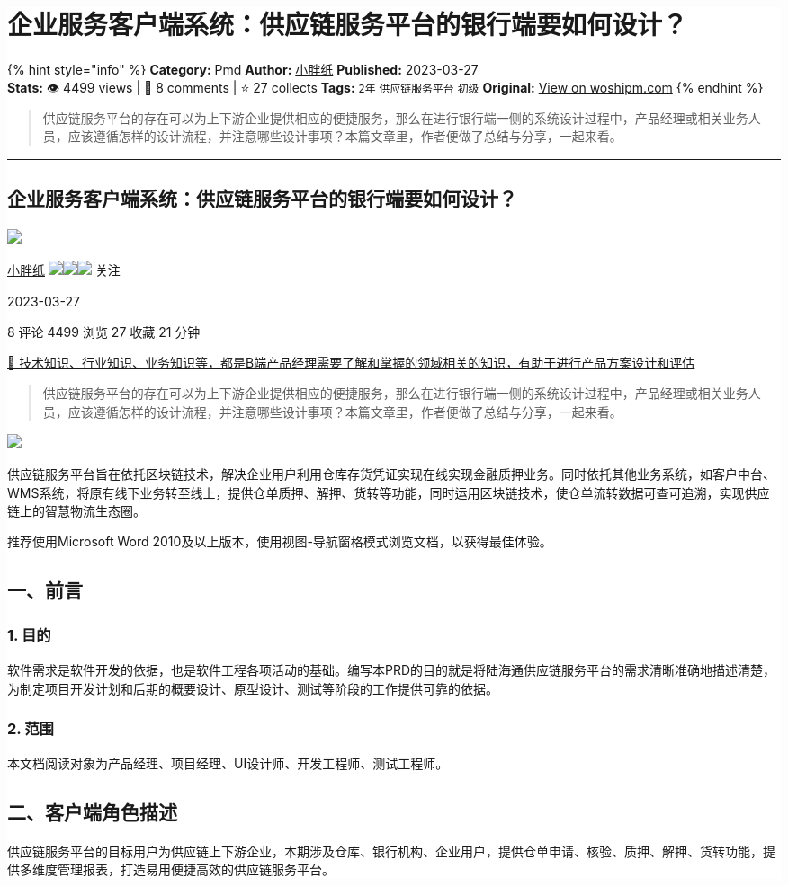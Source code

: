 # 企业服务客户端系统：供应链服务平台的银行端要如何设计？
{% hint style="info" %}
**Category:** Pmd
**Author:** [小胖纸](https://www.woshipm.com/u/234542)
**Published:** 2023-03-27  
**Stats:** 👁️ 4499 views | 💬 8 comments | ⭐ 27 collects
**Tags:** `2年` `供应链服务平台` `初级`
**Original:** [View on woshipm.com](https://www.woshipm.com/pmd/5790781.html)
{% endhint %}
> 供应链服务平台的存在可以为上下游企业提供相应的便捷服务，那么在进行银行端一侧的系统设计过程中，产品经理或相关业务人员，应该遵循怎样的设计流程，并注意哪些设计事项？本篇文章里，作者便做了总结与分享，一起来看。

---

## 企业服务客户端系统：供应链服务平台的银行端要如何设计？

[![](https://static.woshipm.com/view/woshipm_api_def_20240520155139_2129.png?imageView2/1/w/72/h/72/q/100)](https://www.woshipm.com/u/234542)

[小胖纸](https://www.woshipm.com/u/234542) ![](https://static.woshipm.com/tag/1121_1@2x.png)![](https://static.woshipm.com/tag/1501_1@2x.png)![](https://static.woshipm.com/tag/2105_1@2x.png) 关注

2023-03-27

8 评论 4499 浏览 27 收藏 21 分钟

[🔗 技术知识、行业知识、业务知识等，都是B端产品经理需要了解和掌握的领域相关的知识，有助于进行产品方案设计和评估](https://ke.qidianla.com/courses/bcpm)

> 供应链服务平台的存在可以为上下游企业提供相应的便捷服务，那么在进行银行端一侧的系统设计过程中，产品经理或相关业务人员，应该遵循怎样的设计流程，并注意哪些设计事项？本篇文章里，作者便做了总结与分享，一起来看。

![](https://image.woshipm.com/wp-files/2023/03/PONHoWaRnF8yhuhZeJf0.jpg)

供应链服务平台旨在依托区块链技术，解决企业用户利用仓库存货凭证实现在线实现金融质押业务。同时依托其他业务系统，如客户中台、WMS系统，将原有线下业务转至线上，提供仓单质押、解押、货转等功能，同时运用区块链技术，使仓单流转数据可查可追溯，实现供应链上的智慧物流生态圈。

推荐使用Microsoft Word 2010及以上版本，使用视图-导航窗格模式浏览文档，以获得最佳体验。

## 一、前言

### 1\. 目的

软件需求是软件开发的依据，也是软件工程各项活动的基础。编写本PRD的目的就是将陆海通供应链服务平台的需求清晰准确地描述清楚，为制定项目开发计划和后期的概要设计、原型设计、测试等阶段的工作提供可靠的依据。

### 2\. 范围

本文档阅读对象为产品经理、项目经理、UI设计师、开发工程师、测试工程师。

## 二、客户端角色描述

供应链服务平台的目标用户为供应链上下游企业，本期涉及仓库、银行机构、企业用户，提供仓单申请、核验、质押、解押、货转功能，提供多维度管理报表，打造易用便捷高效的供应链服务平台。
